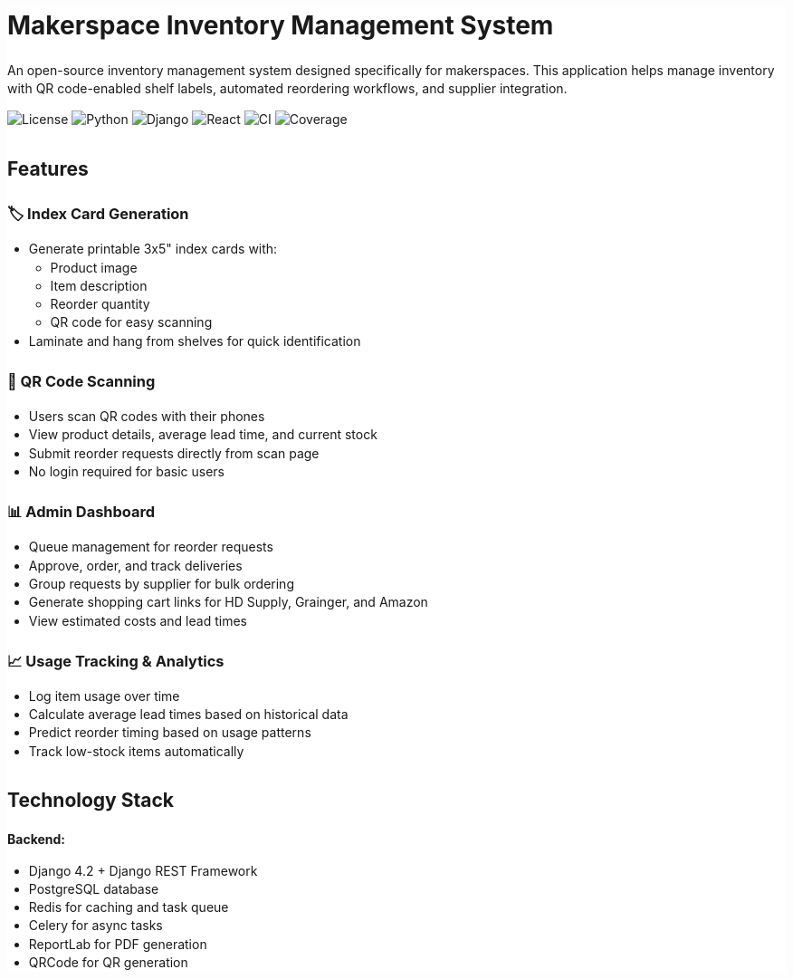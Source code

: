 # Makerspace Inventory Management System

An open-source inventory management system designed specifically for makerspaces. This application helps manage inventory with QR code-enabled shelf labels, automated reordering workflows, and supplier integration.

![License](https://img.shields.io/badge/license-MIT-blue.svg)
![Python](https://img.shields.io/badge/python-3.11-blue.svg)
![Django](https://img.shields.io/badge/django-4.2-green.svg)
![React](https://img.shields.io/badge/react-18.2-blue.svg)
![CI](https://github.com/[username]/dms-inventory-management-system/workflows/CI/badge.svg)
![Coverage](https://img.shields.io/badge/coverage-95%25-brightgreen.svg)

## Features

### 🏷️ Index Card Generation
- Generate printable 3x5" index cards with:
  - Product image
  - Item description
  - Reorder quantity
  - QR code for easy scanning
- Laminate and hang from shelves for quick identification

### 📱 QR Code Scanning
- Users scan QR codes with their phones
- View product details, average lead time, and current stock
- Submit reorder requests directly from scan page
- No login required for basic users

### 📊 Admin Dashboard
- Queue management for reorder requests
- Approve, order, and track deliveries
- Group requests by supplier for bulk ordering
- Generate shopping cart links for HD Supply, Grainger, and Amazon
- View estimated costs and lead times

### 📈 Usage Tracking & Analytics
- Log item usage over time
- Calculate average lead times based on historical data
- Predict reorder timing based on usage patterns
- Track low-stock items automatically

## Technology Stack

**Backend:**
- Django 4.2 + Django REST Framework
- PostgreSQL database
- Redis for caching and task queue
- Celery for async tasks
- ReportLab for PDF generation
- QRCode for QR generation
